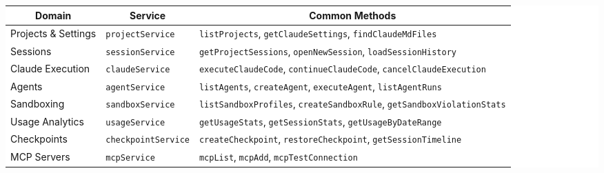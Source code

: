 | Domain | Service | Common Methods |
|--------|---------|----------------|
| Projects & Settings | `projectService` | `listProjects`, `getClaudeSettings`, `findClaudeMdFiles` |
| Sessions | `sessionService` | `getProjectSessions`, `openNewSession`, `loadSessionHistory` |
| Claude Execution | `claudeService` | `executeClaudeCode`, `continueClaudeCode`, `cancelClaudeExecution` |
| Agents | `agentService` | `listAgents`, `createAgent`, `executeAgent`, `listAgentRuns` |
| Sandboxing | `sandboxService` | `listSandboxProfiles`, `createSandboxRule`, `getSandboxViolationStats` |
| Usage Analytics | `usageService` | `getUsageStats`, `getSessionStats`, `getUsageByDateRange` |
| Checkpoints | `checkpointService` | `createCheckpoint`, `restoreCheckpoint`, `getSessionTimeline` |
| MCP Servers | `mcpService` | `mcpList`, `mcpAdd`, `mcpTestConnection` |